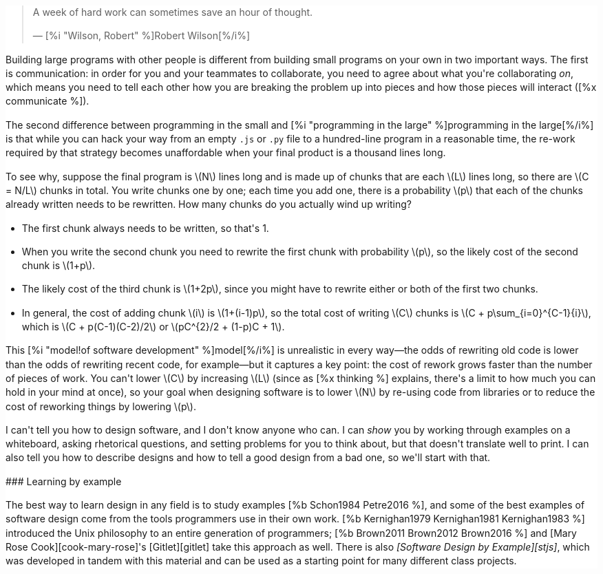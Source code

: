 > A week of hard work can sometimes save an hour of thought.
>
> — [%i "Wilson, Robert" %]Robert Wilson[%/i%]

Building large programs with other people is different from building small
programs on your own in two important ways. The first is communication: in order
for you and your teammates to collaborate, you need to agree about what you're
collaborating *on*, which means you need to tell each other how you are breaking
the problem up into pieces and how those pieces will interact
([%x communicate %]).

The second difference between programming in the small and [%i "programming
in the large" %]programming in the large[%/i%] is that while you can hack your
way from an empty `.js` or `.py` file to a hundred-line program in a reasonable
time, the re-work required by that strategy becomes unaffordable when your final
product is a thousand lines long.

To see why, suppose the final program is \\(N\\) lines long and is made up of
chunks that are each \\(L\\) lines long, so there are \\(C = N/L\\) chunks in total.
You write chunks one by one; each time you add one, there is a probability \\(p\\)
that each of the chunks already written needs to be rewritten.  How many chunks
do you actually wind up writing?

-   The first chunk always needs to be written, so that's 1.

-   When you write the second chunk you need to rewrite the first chunk with
    probability \\(p\\), so the likely cost of the second chunk is \\(1+p\\).

-   The likely cost of the third chunk is \\(1+2p\\), since you might have to
    rewrite either or both of the first two chunks.

-   In general, the cost of adding chunk \\(i\\) is \\(1+(i-1)p\\), so the total cost
    of writing \\(C\\) chunks is \\(C + p\sum_{i=0}^{C-1}{i}\\), which is
    \\(C + p(C-1)(C-2)/2\\) or \\(pC^{2}/2 + (1-p)C + 1\\).

This [%i "model!of software development" %]model[%/i%] is unrealistic in
every way—the odds of rewriting old code is lower than the odds of rewriting
recent code, for example—but it captures a key point: the cost of rework grows
faster than the number of pieces of work.  You can't lower \\(C\\) by increasing
\\(L\\) (since as [%x thinking %] explains, there's a limit to how much you
can hold in your mind at once), so your goal when designing software is to lower
\\(N\\) by re-using code from libraries or to reduce the cost of reworking things
by lowering \\(p\\).

I can't tell you how to design software, and I don't know anyone who can. I can
*show* you by working through examples on a whiteboard, asking rhetorical
questions, and setting problems for you to think about, but that doesn't
translate well to print.  I can also tell you how to describe designs and how to
tell a good design from a bad one, so we'll start with that.

<div class="callout" markdown="1">
### Learning by example

The best way to learn design in any field is to study examples
[%b Schon1984 Petre2016 %], and some of the best examples of software
design come from the tools programmers use in their own work.
[%b Kernighan1979 Kernighan1981 Kernighan1983 %] introduced the Unix
philosophy to an entire generation of programmers;
[%b Brown2011 Brown2012 Brown2016 %] and [Mary Rose
Cook][cook-mary-rose]'s [Gitlet][gitlet] take this approach as well.  There is
also *[Software Design by Example][stjs]*, which was developed in tandem with
this material and can be used as a starting point for many different class
projects.
